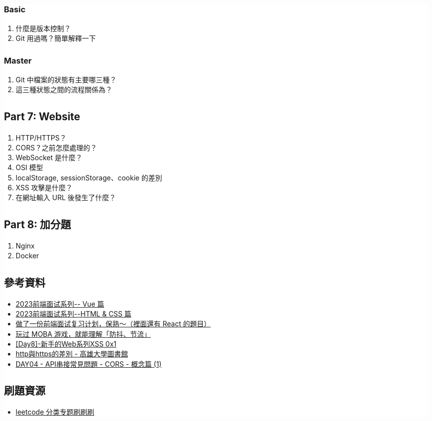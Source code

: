 ### Basic
1. 什麼是版本控制？
2. Git 用過嗎？簡單解釋一下

### Master
1. Git 中檔案的狀態有主要哪三種？
2. 這三種狀態之間的流程關係為？

## Part 7: Website
1. HTTP/HTTPS？
2. CORS？之前怎麼處理的？
3. WebSocket 是什麼？
4. OSI 模型
5. localStorage, sessionStorage、cookie 的差別
6. XSS 攻擊是什麼？
7. 在網址輸入 URL 後發生了什麼？

## Part 8: 加分題
1. Nginx
2. Docker

## 參考資料

- [2023前端面试系列-- Vue 篇](https://juejin.cn/post/7191325434486161467)
- [2023前端面试系列--HTML & CSS 篇](https://juejin.cn/post/7175048315111735352)
- [做了一份前端面试复习计划，保熟～（裡面還有 React 的題目）](https://juejin.cn/post/7061588533214969892#heading-39)
- [玩过 MOBA 游戏，就能理解「防抖、节流」](https://juejin.cn/post/7070506876646981646)
- [[Day8]-新手的Web系列XSS 0x1](https://ithelp.ithome.com.tw/articles/10242816)
- [http與https的差別 - 高雄大學圖書館](https://lic.nuk.edu.tw/p/406-1012-1333,r21.php?Lang=zh-tw)
- [DAY04 - API串接常見問題 - CORS - 概念篇 (1)](https://ithelp.ithome.com.tw/articles/10267360)

## 刷題資源

- [leetcode 分类专题刷刷刷](https://github.com/vortesnail/leetcode)

